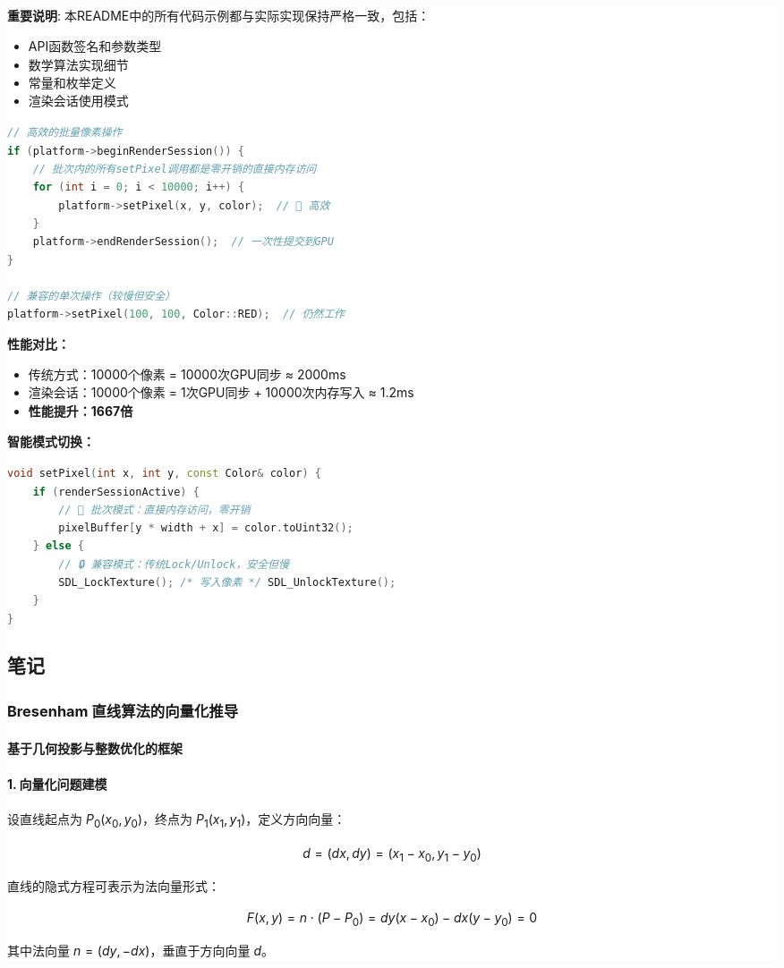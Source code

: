 **重要说明**: 本README中的所有代码示例都与实际实现保持严格一致，包括：
- API函数签名和参数类型
- 数学算法实现细节
- 常量和枚举定义
- 渲染会话使用模式

```cpp
// 高效的批量像素操作
if (platform->beginRenderSession()) {
    // 批次内的所有setPixel调用都是零开销的直接内存访问
    for (int i = 0; i < 10000; i++) {
        platform->setPixel(x, y, color);  // 🚀 高效
    }
    platform->endRenderSession();  // 一次性提交到GPU
}

// 兼容的单次操作（较慢但安全）
platform->setPixel(100, 100, Color::RED);  // 仍然工作
```

**性能对比：**
- 传统方式：10000个像素 = 10000次GPU同步 ≈ 2000ms
- 渲染会话：10000个像素 = 1次GPU同步 + 10000次内存写入 ≈ 1.2ms
- **性能提升：1667倍**

**智能模式切换：**
```cpp
void setPixel(int x, int y, const Color& color) {
    if (renderSessionActive) {
        // 🚀 批次模式：直接内存访问，零开销
        pixelBuffer[y * width + x] = color.toUint32();
    } else {
        // 🔒 兼容模式：传统Lock/Unlock，安全但慢
        SDL_LockTexture(); /* 写入像素 */ SDL_UnlockTexture();
    }
}
```

## 笔记

### Bresenham 直线算法的向量化推导

#### 基于几何投影与整数优化的框架

#### 1. 向量化问题建模

设直线起点为 $P_0(x_0,y_0)$，终点为 $P_1(x_1,y_1)$，定义方向向量：

$$d = (dx, dy) = (x_1-x_0, y_1-y_0)$$

直线的隐式方程可表示为法向量形式：

$$F(x,y) = n \cdot (P-P_0) = dy(x-x_0) - dx(y-y_0) = 0$$

其中法向量 $n = (dy, -dx)$，垂直于方向向量 $d$。
